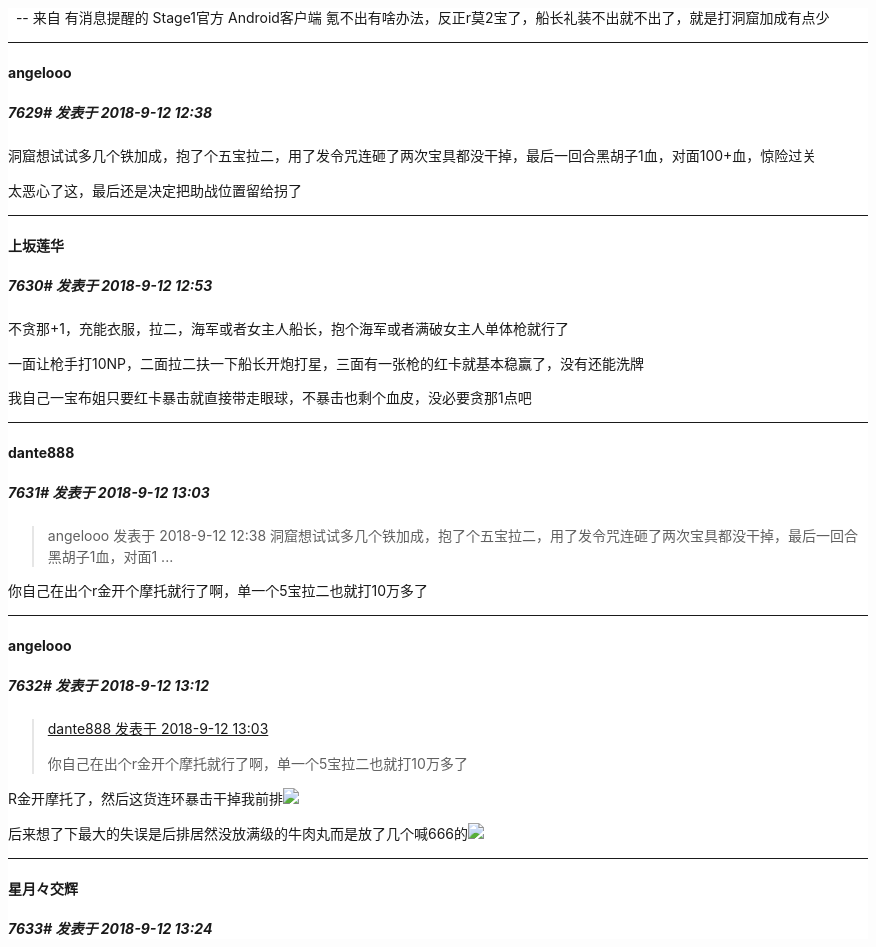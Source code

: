   -- 来自 有消息提醒的 Stage1官方 Android客户端</blockquote>
氪不出有啥办法，反正r莫2宝了，船长礼装不出就不出了，就是打洞窟加成有点少


-----

####  angelooo  
##### 7629#       发表于 2018-9-12 12:38


洞窟想试试多几个铁加成，抱了个五宝拉二，用了发令咒连砸了两次宝具都没干掉，最后一回合黑胡子1血，对面100+血，惊险过关

太恶心了这，最后还是决定把助战位置留给拐了


-----

####  上坂莲华  
##### 7630#       发表于 2018-9-12 12:53


不贪那+1，充能衣服，拉二，海军或者女主人船长，抱个海军或者满破女主人单体枪就行了

一面让枪手打10NP，二面拉二扶一下船长开炮打星，三面有一张枪的红卡就基本稳赢了，没有还能洗牌

我自己一宝布姐只要红卡暴击就直接带走眼球，不暴击也剩个血皮，没必要贪那1点吧


-----

####  dante888  
##### 7631#       发表于 2018-9-12 13:03


<blockquote>angelooo 发表于 2018-9-12 12:38
洞窟想试试多几个铁加成，抱了个五宝拉二，用了发令咒连砸了两次宝具都没干掉，最后一回合黑胡子1血，对面1 ...</blockquote>
你自己在出个r金开个摩托就行了啊，单一个5宝拉二也就打10万多了


-----

####  angelooo  
##### 7632#       发表于 2018-9-12 13:12


<blockquote><a href="httphttps://bbs.saraba1st.com/2b/forum.php?mod=redirect&amp;goto=findpost&amp;pid=40935413&amp;ptid=1712412" target="_blank">dante888 发表于 2018-9-12 13:03</a>

你自己在出个r金开个摩托就行了啊，单一个5宝拉二也就打10万多了</blockquote>
R金开摩托了，然后这货连环暴击干掉我前排<img src="https://static.saraba1st.com/image/smiley/face2017/068.png" referrerpolicy="no-referrer">

后来想了下最大的失误是后排居然没放满级的牛肉丸而是放了几个喊666的<img src="https://static.saraba1st.com/image/smiley/face2017/068.png" referrerpolicy="no-referrer">


-----

####  星月々交辉  
##### 7633#       发表于 2018-9-12 13:24
